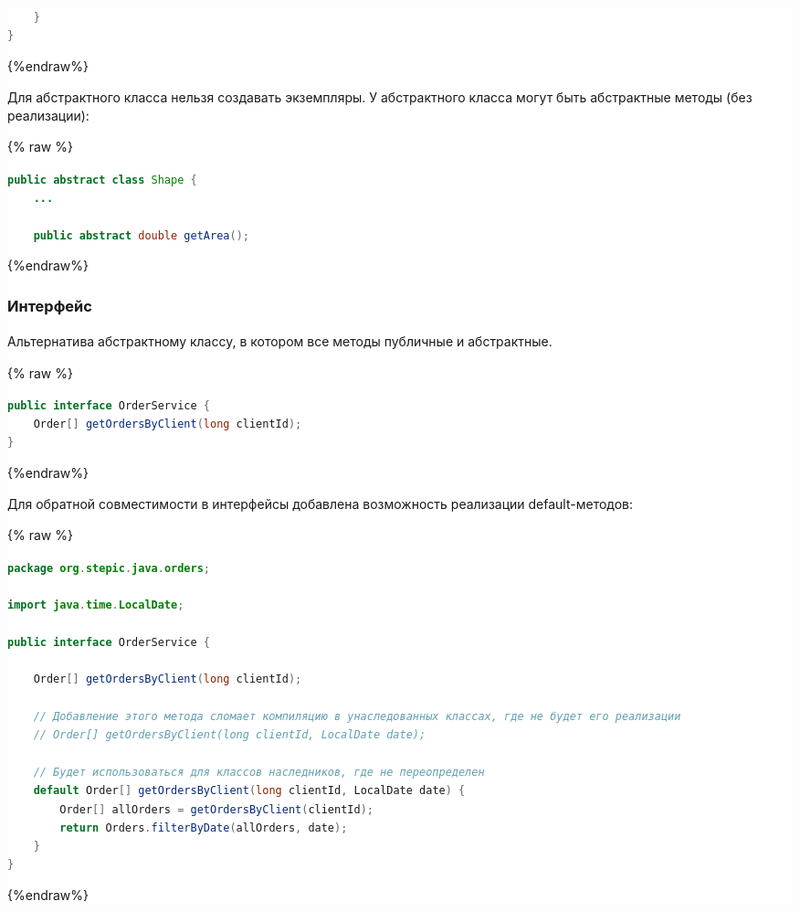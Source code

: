 ```java
    }
}
```
{%endraw%}

Для абстрактного класса нельзя создавать экземпляры. У абстрактного класса могут быть абстрактные методы (без
реализации):

{% raw %}
```java
public abstract class Shape {
    ...

    public abstract double getArea();
```
{%endraw%}

### Интерфейс

Альтернатива абстрактному классу, в котором все методы публичные и абстрактные.

{% raw %}
```java
public interface OrderService {
    Order[] getOrdersByClient(long clientId);
}
```
{%endraw%}

Для обратной совместимости в интерфейсы добавлена возможность реализации default-методов:

{% raw %}
```java
package org.stepic.java.orders;

import java.time.LocalDate;

public interface OrderService {

    Order[] getOrdersByClient(long clientId);

    // Добавление этого метода сломает компиляцию в унаследованных классах, где не будет его реализации
    // Order[] getOrdersByClient(long clientId, LocalDate date);

    // Будет использоваться для классов наследников, где не переопределен
    default Order[] getOrdersByClient(long clientId, LocalDate date) {
        Order[] allOrders = getOrdersByClient(clientId);
        return Orders.filterByDate(allOrders, date);
    }
}
```
{%endraw%}

